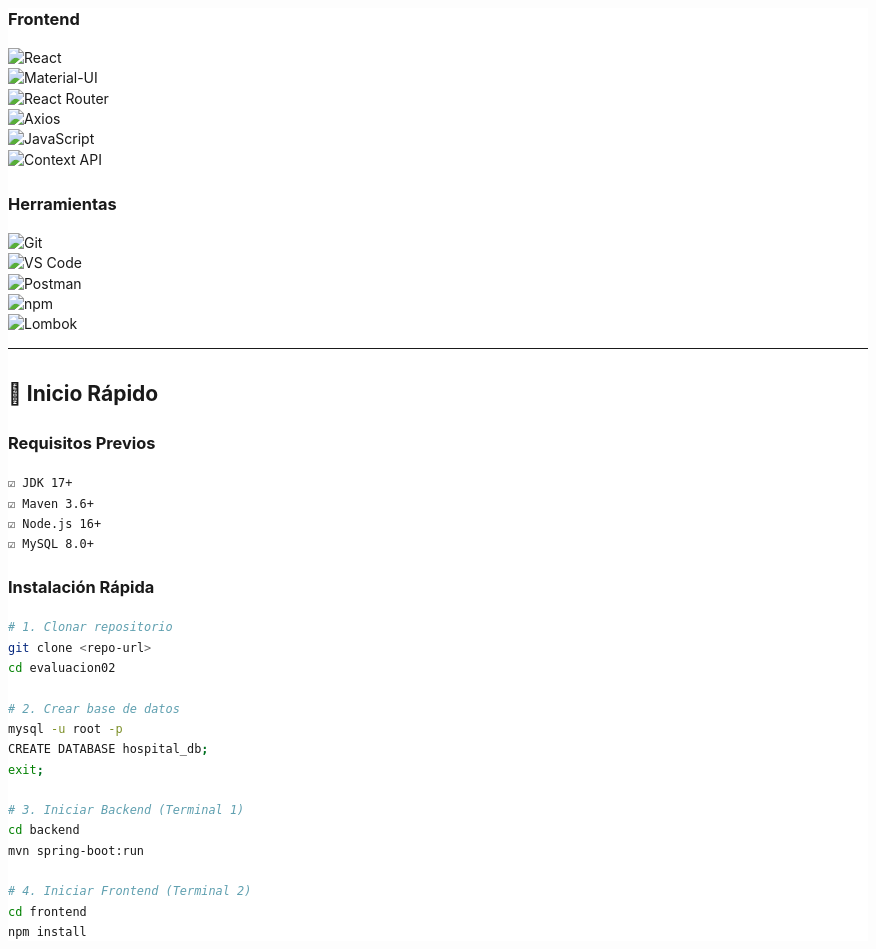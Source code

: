 </td>
<td align="center" width="33%">

### Frontend

![React](https://img.shields.io/badge/React-18-blue?logo=react)  
![Material-UI](https://img.shields.io/badge/MUI-5-blue?logo=mui)  
![React Router](https://img.shields.io/badge/React%20Router-6-red?logo=reactrouter)  
![Axios](https://img.shields.io/badge/Axios-1.6-purple)  
![JavaScript](https://img.shields.io/badge/JavaScript-ES6+-yellow?logo=javascript)  
![Context API](https://img.shields.io/badge/State-Context%20API-blue)

</td>
<td align="center" width="33%">

### Herramientas

![Git](https://img.shields.io/badge/Git-Control%20de%20versiones-orange?logo=git)  
![VS Code](https://img.shields.io/badge/VS%20Code-Editor-blue?logo=visualstudiocode)  
![Postman](https://img.shields.io/badge/Postman-Testing-orange?logo=postman)  
![npm](https://img.shields.io/badge/npm-Package%20Manager-red?logo=npm)  
![Lombok](https://img.shields.io/badge/Lombok-Productivity-green)

</td>
</tr>
</table>

---

## 🚀 Inicio Rápido

### Requisitos Previos

```bash
☑️ JDK 17+
☑️ Maven 3.6+
☑️ Node.js 16+
☑️ MySQL 8.0+
```

### Instalación Rápida

```bash
# 1. Clonar repositorio
git clone <repo-url>
cd evaluacion02

# 2. Crear base de datos
mysql -u root -p
CREATE DATABASE hospital_db;
exit;

# 3. Iniciar Backend (Terminal 1)
cd backend
mvn spring-boot:run

# 4. Iniciar Frontend (Terminal 2)
cd frontend
npm install
```